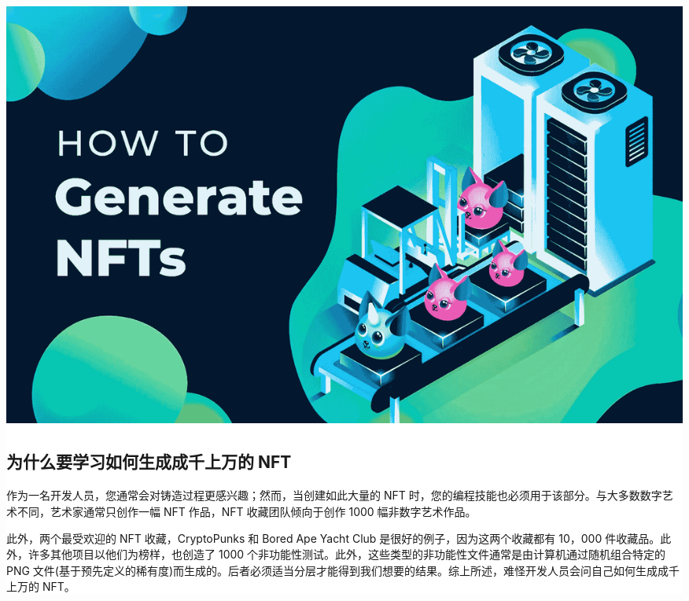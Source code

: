 ![](img/4576ca326b1712e18579b8d6056db36a.png)

## 为什么要学习如何生成成千上万的 NFT

作为一名开发人员，您通常会对铸造过程更感兴趣；然而，当创建如此大量的 NFT 时，您的编程技能也必须用于该部分。与大多数数字艺术不同，艺术家通常只创作一幅 NFT 作品，NFT 收藏团队倾向于创作 1000 幅非数字艺术作品。

此外，两个最受欢迎的 NFT 收藏，CryptoPunks 和 Bored Ape Yacht Club 是很好的例子，因为这两个收藏都有 10，000 件收藏品。此外，许多其他项目以他们为榜样，也创造了 1000 个非功能性测试。此外，这些类型的非功能性文件通常是由计算机通过随机组合特定的 PNG 文件(基于预先定义的稀有度)而生成的。后者必须适当分层才能得到我们想要的结果。综上所述，难怪开发人员会问自己如何生成成千上万的 NFT。
